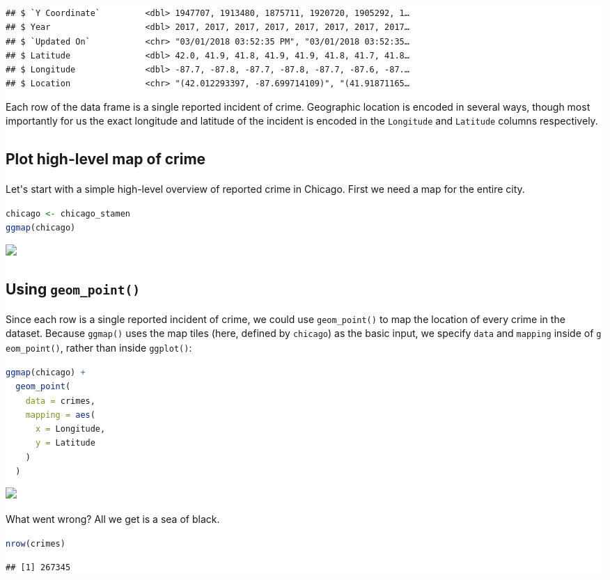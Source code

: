 ```
## $ `Y Coordinate`         <dbl> 1947707, 1913480, 1875711, 1920720, 1905292, 1…
## $ Year                   <dbl> 2017, 2017, 2017, 2017, 2017, 2017, 2017, 2017…
## $ `Updated On`           <chr> "03/01/2018 03:52:35 PM", "03/01/2018 03:52:35…
## $ Latitude               <dbl> 42.0, 41.9, 41.8, 41.9, 41.9, 41.8, 41.7, 41.8…
## $ Longitude              <dbl> -87.7, -87.8, -87.7, -87.8, -87.7, -87.6, -87.…
## $ Location               <chr> "(42.012293397, -87.699714109)", "(41.91871165…
```

Each row of the data frame is a single reported incident of crime. Geographic location is encoded in several ways, though most importantly for us the exact longitude and latitude of the incident is encoded in the `Longitude` and `Latitude` columns respectively.

## Plot high-level map of crime

Let's start with a simple high-level overview of reported crime in Chicago. First we need a map for the entire city.


```r
chicago <- chicago_stamen
ggmap(chicago)
```

<img src="{{< blogdown/postref >}}index_files/figure-html/import-chicago-1.png" width="672" />

## Using `geom_point()`

Since each row is a single reported incident of crime, we could use `geom_point()` to map the location of every crime in the dataset. Because `ggmap()` uses the map tiles (here, defined by `chicago`) as the basic input, we specify `data` and `mapping` inside of `geom_point()`, rather than inside `ggplot()`:


```r
ggmap(chicago) +
  geom_point(
    data = crimes,
    mapping = aes(
      x = Longitude,
      y = Latitude
    )
  )
```

<img src="{{< blogdown/postref >}}index_files/figure-html/plot-crime-point-1.png" width="672" />

What went wrong? All we get is a sea of black.


```r
nrow(crimes)
```

```
## [1] 267345
```
